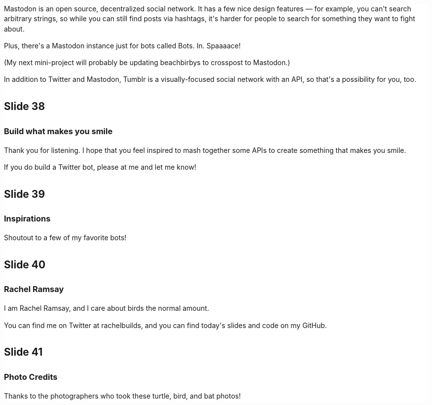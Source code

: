 Mastodon is an open source, decentralized social network. It has a few nice design features &mdash; for example, you can't search arbitrary strings, so while you can still find posts via hashtags, it's harder for people to search for something they want to fight about.

Plus, there's a Mastodon instance just for bots called Bots. In. Spaaaace!

(My next mini-project will probably be updating beachbirbys to crosspost to Mastodon.)

In addition to Twitter and Mastodon, Tumblr is a visually-focused social network with an API, so that's a possibility for you, too.

## Slide 38
### Build what makes you smile

Thank you for listening. I hope that you feel inspired to mash together some APIs to create something that makes you smile.

If you do build a Twitter bot, please at me and let me know!

## Slide 39
### Inspirations

Shoutout to a few of my favorite bots!

## Slide 40
### Rachel Ramsay

I am Rachel Ramsay, and I care about birds the normal amount.

You can find me on Twitter at rachelbuilds, and you can find today's slides and code on my GitHub.

## Slide 41
### Photo Credits

Thanks to the photographers who took these turtle, bird, and bat photos!